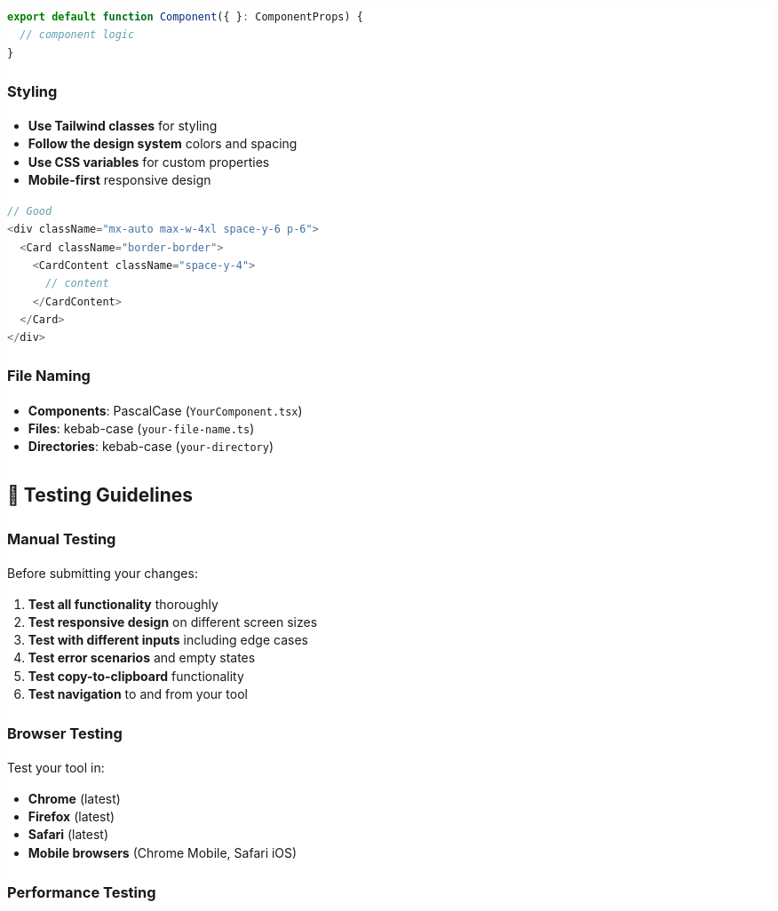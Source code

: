 ```typescript
export default function Component({ }: ComponentProps) {
  // component logic
}
```

### Styling

- **Use Tailwind classes** for styling
- **Follow the design system** colors and spacing
- **Use CSS variables** for custom properties
- **Mobile-first** responsive design

```typescript
// Good
<div className="mx-auto max-w-4xl space-y-6 p-6">
  <Card className="border-border">
    <CardContent className="space-y-4">
      // content
    </CardContent>
  </Card>
</div>
```

### File Naming

- **Components**: PascalCase (`YourComponent.tsx`)
- **Files**: kebab-case (`your-file-name.ts`)
- **Directories**: kebab-case (`your-directory`)

## 🧪 Testing Guidelines

### Manual Testing

Before submitting your changes:

1. **Test all functionality** thoroughly
2. **Test responsive design** on different screen sizes
3. **Test with different inputs** including edge cases
4. **Test error scenarios** and empty states
5. **Test copy-to-clipboard** functionality
6. **Test navigation** to and from your tool

### Browser Testing

Test your tool in:
- **Chrome** (latest)
- **Firefox** (latest)
- **Safari** (latest)
- **Mobile browsers** (Chrome Mobile, Safari iOS)

### Performance Testing
